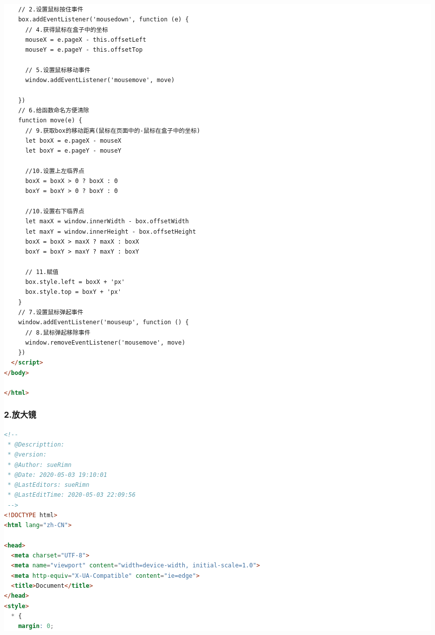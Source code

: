 ```html
    // 2.设置鼠标按住事件
    box.addEventListener('mousedown', function (e) {
      // 4.获得鼠标在盒子中的坐标
      mouseX = e.pageX - this.offsetLeft
      mouseY = e.pageY - this.offsetTop

      // 5.设置鼠标移动事件
      window.addEventListener('mousemove', move)

    })
    // 6.给函数命名方便清除
    function move(e) {
      // 9.获取box的移动距离(鼠标在页面中的-鼠标在盒子中的坐标)
      let boxX = e.pageX - mouseX
      let boxY = e.pageY - mouseY

      //10.设置上左临界点
      boxX = boxX > 0 ? boxX : 0
      boxY = boxY > 0 ? boxY : 0

      //10.设置右下临界点
      let maxX = window.innerWidth - box.offsetWidth
      let maxY = window.innerHeight - box.offsetHeight
      boxX = boxX > maxX ? maxX : boxX
      boxY = boxY > maxY ? maxY : boxY

      // 11.赋值
      box.style.left = boxX + 'px'
      box.style.top = boxY + 'px'
    }
    // 7.设置鼠标弹起事件
    window.addEventListener('mouseup', function () {
      // 8.鼠标弹起移除事件
      window.removeEventListener('mousemove', move)
    })
  </script>
</body>

</html>
```
### 2.放大镜
```html
<!--
 * @Descripttion: 
 * @version: 
 * @Author: sueRimn
 * @Date: 2020-05-03 19:10:01
 * @LastEditors: sueRimn
 * @LastEditTime: 2020-05-03 22:09:56
 -->
<!DOCTYPE html>
<html lang="zh-CN">

<head>
  <meta charset="UTF-8">
  <meta name="viewport" content="width=device-width, initial-scale=1.0">
  <meta http-equiv="X-UA-Compatible" content="ie=edge">
  <title>Document</title>
</head>
<style>
  * {
    margin: 0;
```